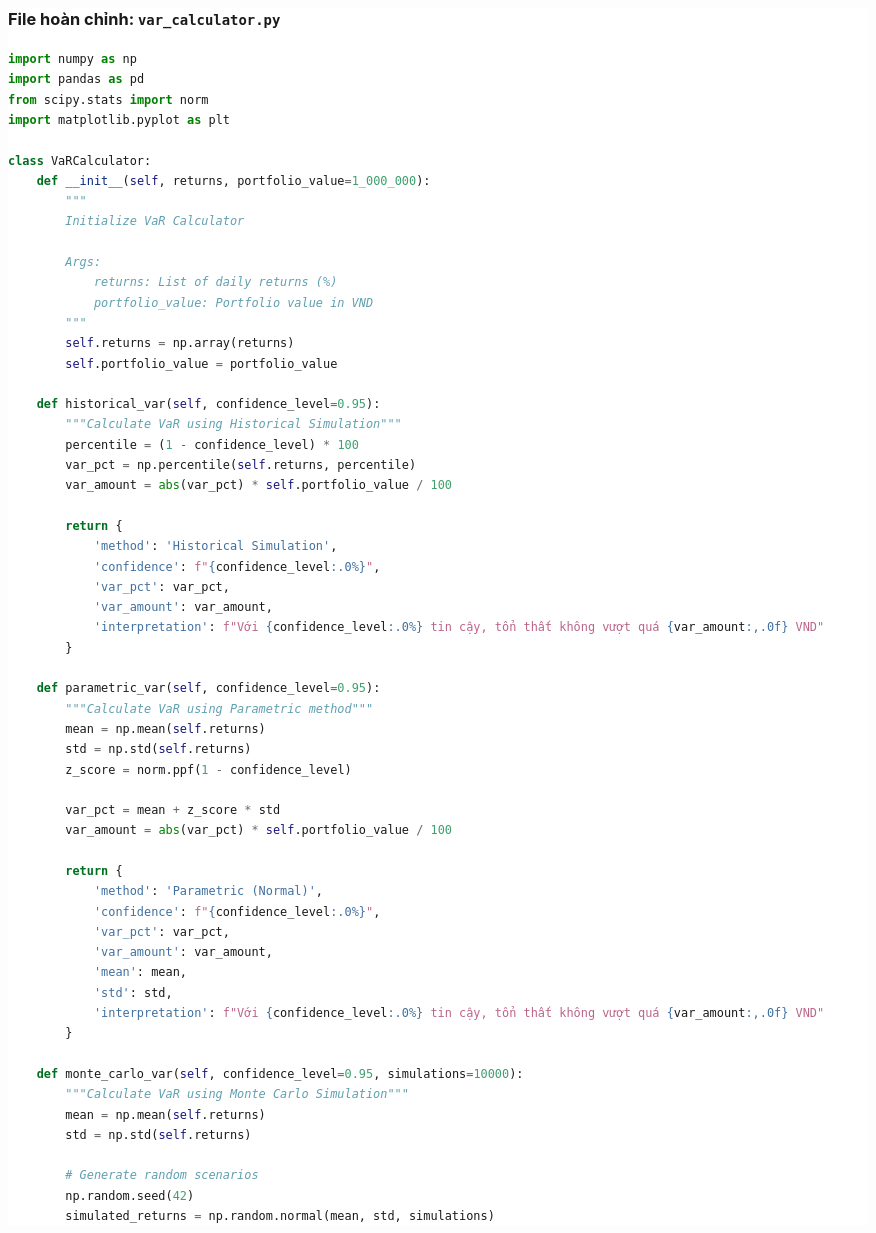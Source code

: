 ### File hoàn chỉnh: `var_calculator.py`

```python
import numpy as np
import pandas as pd
from scipy.stats import norm
import matplotlib.pyplot as plt

class VaRCalculator:
    def __init__(self, returns, portfolio_value=1_000_000):
        """
        Initialize VaR Calculator
        
        Args:
            returns: List of daily returns (%)
            portfolio_value: Portfolio value in VND
        """
        self.returns = np.array(returns)
        self.portfolio_value = portfolio_value
    
    def historical_var(self, confidence_level=0.95):
        """Calculate VaR using Historical Simulation"""
        percentile = (1 - confidence_level) * 100
        var_pct = np.percentile(self.returns, percentile)
        var_amount = abs(var_pct) * self.portfolio_value / 100
        
        return {
            'method': 'Historical Simulation',
            'confidence': f"{confidence_level:.0%}",
            'var_pct': var_pct,
            'var_amount': var_amount,
            'interpretation': f"Với {confidence_level:.0%} tin cậy, tổn thất không vượt quá {var_amount:,.0f} VND"
        }
    
    def parametric_var(self, confidence_level=0.95):
        """Calculate VaR using Parametric method"""
        mean = np.mean(self.returns)
        std = np.std(self.returns)
        z_score = norm.ppf(1 - confidence_level)
        
        var_pct = mean + z_score * std
        var_amount = abs(var_pct) * self.portfolio_value / 100
        
        return {
            'method': 'Parametric (Normal)',
            'confidence': f"{confidence_level:.0%}",
            'var_pct': var_pct,
            'var_amount': var_amount,
            'mean': mean,
            'std': std,
            'interpretation': f"Với {confidence_level:.0%} tin cậy, tổn thất không vượt quá {var_amount:,.0f} VND"
        }
    
    def monte_carlo_var(self, confidence_level=0.95, simulations=10000):
        """Calculate VaR using Monte Carlo Simulation"""
        mean = np.mean(self.returns)
        std = np.std(self.returns)
        
        # Generate random scenarios
        np.random.seed(42)
        simulated_returns = np.random.normal(mean, std, simulations)
```